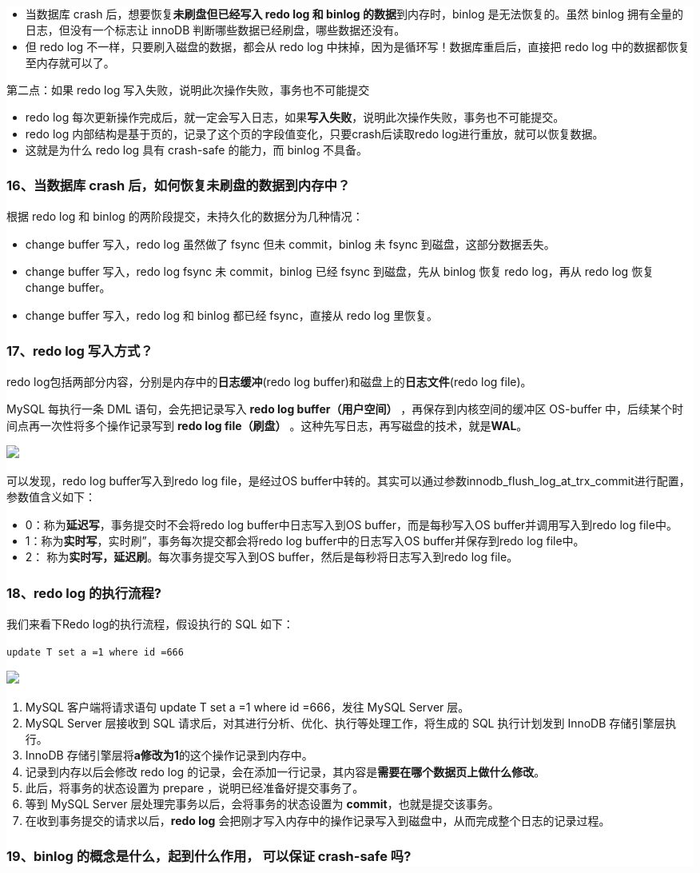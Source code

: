 - 当数据库 crash 后，想要恢复**未刷盘但已经写入 redo log 和 binlog 的数据**到内存时，binlog 是无法恢复的。虽然 binlog 拥有全量的日志，但没有一个标志让 innoDB 判断哪些数据已经刷盘，哪些数据还没有。
- 但 redo log 不一样，只要刷入磁盘的数据，都会从 redo log 中抹掉，因为是循环写！数据库重启后，直接把 redo log 中的数据都恢复至内存就可以了。

第二点：如果 redo log 写入失败，说明此次操作失败，事务也不可能提交

- redo log 每次更新操作完成后，就一定会写入日志，如果**写入失败**，说明此次操作失败，事务也不可能提交。 
- redo log 内部结构是基于页的，记录了这个页的字段值变化，只要crash后读取redo log进行重放，就可以恢复数据。
- 这就是为什么 redo log 具有 crash-safe 的能力，而 binlog 不具备。

### 16、当数据库 crash 后，如何恢复未刷盘的数据到内存中？

根据 redo log 和 binlog 的两阶段提交，未持久化的数据分为几种情况：

- change buffer 写入，redo log 虽然做了 fsync 但未 commit，binlog 未 fsync 到磁盘，这部分数据丢失。

- change buffer 写入，redo log fsync 未 commit，binlog 已经 fsync 到磁盘，先从 binlog 恢复 redo log，再从 redo log 恢复 change buffer。

- change buffer 写入，redo log 和 binlog 都已经 fsync，直接从 redo log 里恢复。

### 17、redo log 写入方式？

redo log包括两部分内容，分别是内存中的**日志缓冲**(redo log buffer)和磁盘上的**日志文件**(redo log file)。

MySQL 每执行一条 DML 语句，会先把记录写入 **redo log buffer（用户空间）** ，再保存到内核空间的缓冲区 OS-buffer 中，后续某个时间点再一次性将多个操作记录写到 **redo log file（刷盘）** 。这种先写日志，再写磁盘的技术，就是**WAL**。

![](https://cdn.tobebetterjavaer.com/tobebetterjavaer/images/sidebar/herongwei/mysql-f901a97f-9d82-4d4e-a5be-559a64b3d9b8.png)


可以发现，redo log buffer写入到redo log file，是经过OS buffer中转的。其实可以通过参数innodb_flush_log_at_trx_commit进行配置，参数值含义如下： 

-  0：称为**延迟写**，事务提交时不会将redo log buffer中日志写入到OS buffer，而是每秒写入OS buffer并调用写入到redo log file中。 
-  1：称为**实时写**，实时刷”，事务每次提交都会将redo log buffer中的日志写入OS buffer并保存到redo log file中。 
-  2： 称为**实时写，延迟刷**。每次事务提交写入到OS buffer，然后是每秒将日志写入到redo log file。

### 18、redo log 的执行流程?

我们来看下Redo log的执行流程，假设执行的 SQL 如下： 

```
update T set a =1 where id =666
```

![](https://cdn.tobebetterjavaer.com/tobebetterjavaer/images/sidebar/herongwei/mysql-43fe6587-0cb8-49aa-bd93-0119e46430d7.png)


1.  MySQL 客户端将请求语句 update T set a =1 where id =666，发往 MySQL Server 层。 
2.  MySQL Server 层接收到 SQL 请求后，对其进行分析、优化、执行等处理工作，将生成的 SQL 执行计划发到 InnoDB 存储引擎层执行。 
3.  InnoDB 存储引擎层将**a修改为1**的这个操作记录到内存中。 
4.  记录到内存以后会修改 redo log 的记录，会在添加一行记录，其内容是**需要在哪个数据页上做什么修改**。 
5.  此后，将事务的状态设置为 prepare ，说明已经准备好提交事务了。 
6.  等到 MySQL Server 层处理完事务以后，会将事务的状态设置为 **commit**，也就是提交该事务。 
7.  在收到事务提交的请求以后，**redo log** 会把刚才写入内存中的操作记录写入到磁盘中，从而完成整个日志的记录过程。

### 19、binlog 的概念是什么，起到什么作用， 可以保证 crash-safe 吗? 
